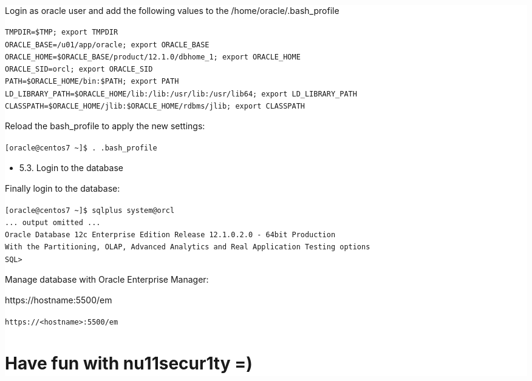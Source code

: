 Login as oracle user and add the following values to the /home/oracle/.bash_profile


```
TMPDIR=$TMP; export TMPDIR
ORACLE_BASE=/u01/app/oracle; export ORACLE_BASE
ORACLE_HOME=$ORACLE_BASE/product/12.1.0/dbhome_1; export ORACLE_HOME
ORACLE_SID=orcl; export ORACLE_SID
PATH=$ORACLE_HOME/bin:$PATH; export PATH
LD_LIBRARY_PATH=$ORACLE_HOME/lib:/lib:/usr/lib:/usr/lib64; export LD_LIBRARY_PATH
CLASSPATH=$ORACLE_HOME/jlib:$ORACLE_HOME/rdbms/jlib; export CLASSPATH
```


Reload the bash_profile to apply the new settings: 

```
[oracle@centos7 ~]$ . .bash_profile
```


- 5.3. Login to the database

Finally login to the database: 

```
[oracle@centos7 ~]$ sqlplus system@orcl
... output omitted ...
Oracle Database 12c Enterprise Edition Release 12.1.0.2.0 - 64bit Production
With the Partitioning, OLAP, Advanced Analytics and Real Application Testing options
SQL>
```

Manage database with Oracle Enterprise Manager: 


https://hostname:5500/em 


```
https://<hostname>:5500/em 
```
# Have fun with nu11secur1ty =)

























